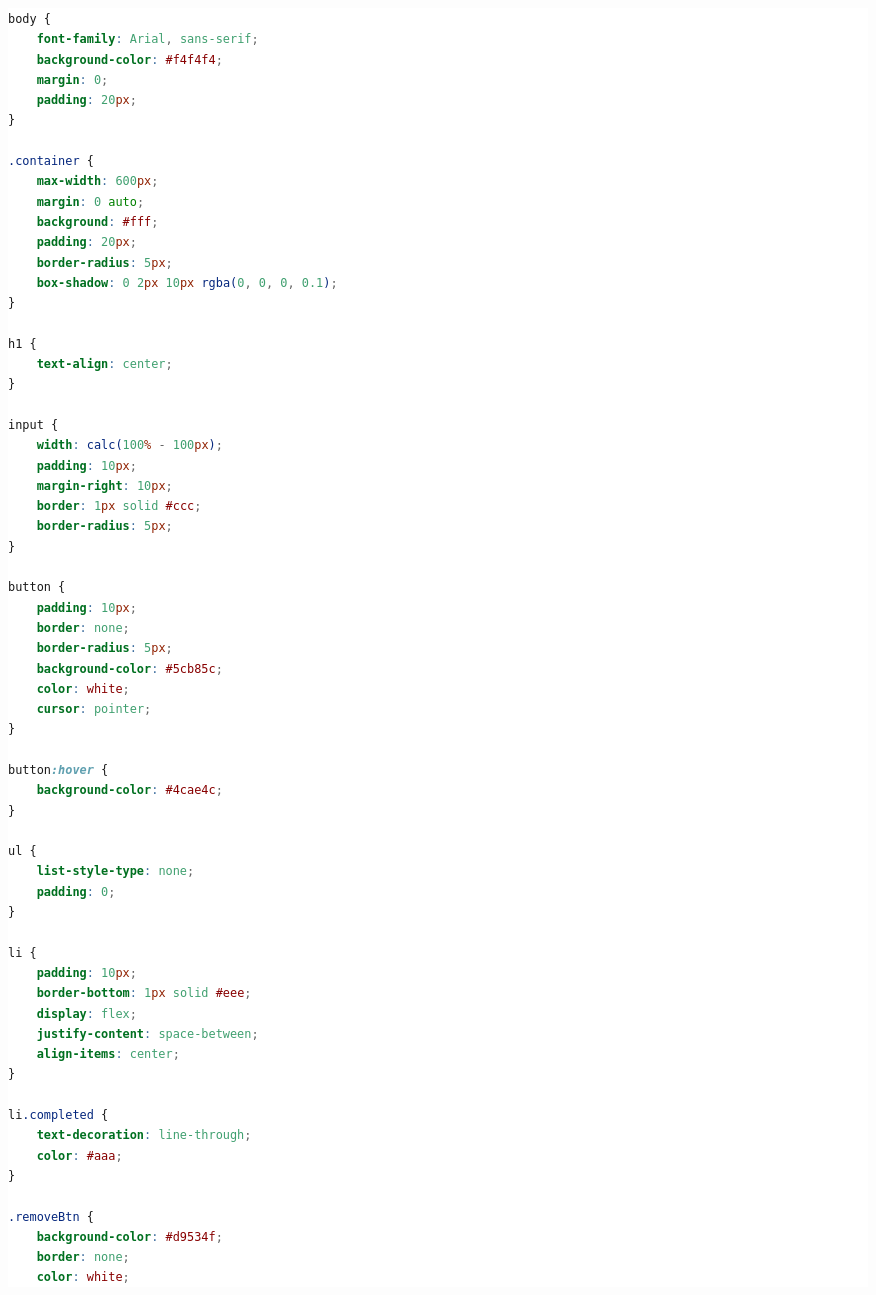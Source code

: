 ```css
body {
    font-family: Arial, sans-serif;
    background-color: #f4f4f4;
    margin: 0;
    padding: 20px;
}

.container {
    max-width: 600px;
    margin: 0 auto;
    background: #fff;
    padding: 20px;
    border-radius: 5px;
    box-shadow: 0 2px 10px rgba(0, 0, 0, 0.1);
}

h1 {
    text-align: center;
}

input {
    width: calc(100% - 100px);
    padding: 10px;
    margin-right: 10px;
    border: 1px solid #ccc;
    border-radius: 5px;
}

button {
    padding: 10px;
    border: none;
    border-radius: 5px;
    background-color: #5cb85c;
    color: white;
    cursor: pointer;
}

button:hover {
    background-color: #4cae4c;
}

ul {
    list-style-type: none;
    padding: 0;
}

li {
    padding: 10px;
    border-bottom: 1px solid #eee;
    display: flex;
    justify-content: space-between;
    align-items: center;
}

li.completed {
    text-decoration: line-through;
    color: #aaa;
}

.removeBtn {
    background-color: #d9534f;
    border: none;
    color: white;
```